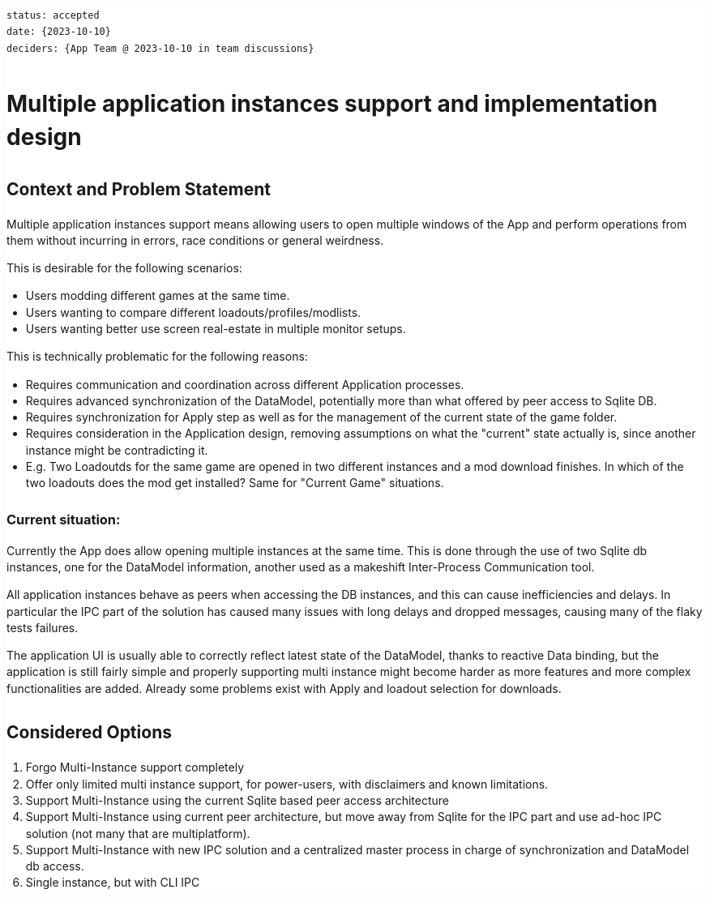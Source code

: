 ```
status: accepted
date: {2023-10-10}
deciders: {App Team @ 2023-10-10 in team discussions}
```

# Multiple application instances support and implementation design

## Context and Problem Statement

Multiple application instances support means allowing users to open multiple windows of the App and perform operations from them without incurring in errors, race conditions or general weirdness.

This is desirable for the following scenarios:
- Users modding different games at the same time.
- Users wanting to compare different loadouts/profiles/modlists.
- Users wanting better use screen real-estate in multiple monitor setups.

This is technically problematic for the following reasons:
- Requires communication and coordination across different Application processes.
- Requires advanced synchronization of the DataModel, potentially more than what offered by peer access to Sqlite DB.
- Requires synchronization for Apply step as well as for the management of the current state of the game folder.
- Requires consideration in the Application design, removing assumptions on what the "current" state actually is, since another instance might be contradicting it.
- E.g. Two Loadoutds for the same game are opened in two different instances and a mod download finishes. In which of the two loadouts does the mod get installed? Same for "Current Game" situations.

### Current situation:
Currently the App does allow opening multiple instances at the same time. This is done through the use of two Sqlite db instances, one for the DataModel information, another used as a makeshift Inter-Process Communication tool.

All application instances behave as peers when accessing the DB instances, and this can cause inefficiencies and delays.
In particular the IPC part of the solution has caused many issues with long delays and dropped messages, causing many of the flaky tests failures.

The application UI is usually able to correctly reflect latest state of the DataModel, thanks to reactive Data binding, but the application is still fairly simple and properly supporting multi instance might become harder as more features and more complex functionalities are added.
Already some problems exist with Apply and loadout selection for downloads.

## Considered Options

1. Forgo Multi-Instance support completely
2. Offer only limited multi instance support, for power-users, with disclaimers and known limitations.
3. Support Multi-Instance using the current Sqlite based peer access architecture
4. Support Multi-Instance using current peer architecture, but move away from Sqlite for the IPC part and use ad-hoc IPC solution (not many that are multiplatform).
5. Support Multi-Instance with new IPC solution and a centralized master process in charge of synchronization and DataModel db access.
6. Single instance, but with CLI IPC
